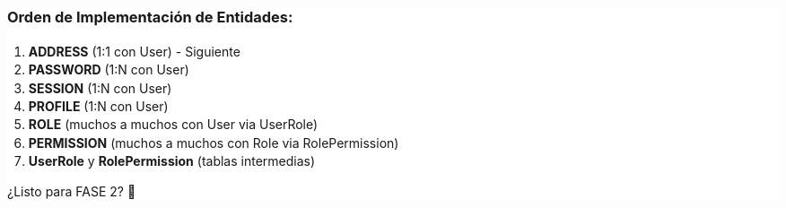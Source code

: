 ### **Orden de Implementación de Entidades:**
1. **ADDRESS** (1:1 con User) - Siguiente
2. **PASSWORD** (1:N con User)
3. **SESSION** (1:N con User)  
4. **PROFILE** (1:N con User)
5. **ROLE** (muchos a muchos con User via UserRole)
6. **PERMISSION** (muchos a muchos con Role via RolePermission)
7. **UserRole** y **RolePermission** (tablas intermedias)

¿Listo para FASE 2? 🚀